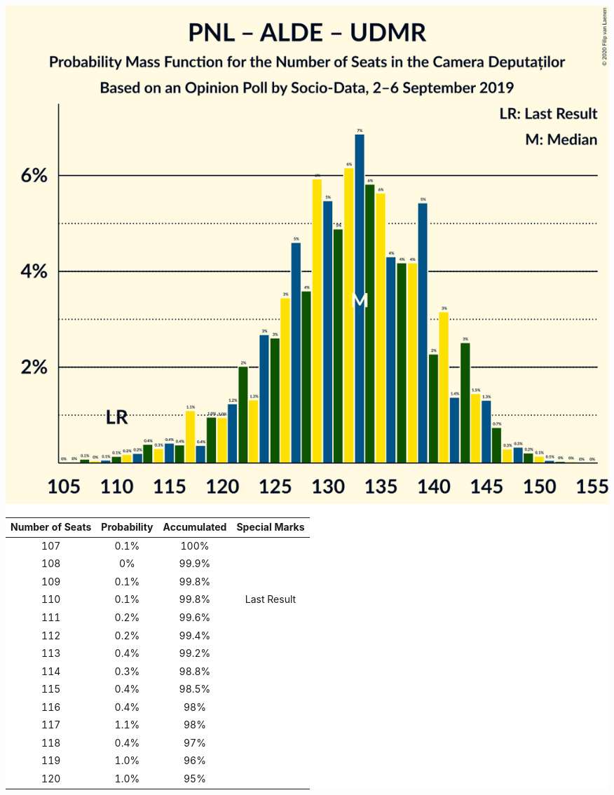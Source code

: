 ![Graph with seats probability mass function not yet produced](2019-09-06-Socio-Data-coalitions-seats-pmf-pnl–alde–udmr.png "Seats Probability Mass Function")

| Number of Seats | Probability | Accumulated | Special Marks |
|:---------------:|:-----------:|:-----------:|:-------------:|
| 107 | 0.1% | 100% |  |
| 108 | 0% | 99.9% |  |
| 109 | 0.1% | 99.8% |  |
| 110 | 0.1% | 99.8% | Last Result |
| 111 | 0.2% | 99.6% |  |
| 112 | 0.2% | 99.4% |  |
| 113 | 0.4% | 99.2% |  |
| 114 | 0.3% | 98.8% |  |
| 115 | 0.4% | 98.5% |  |
| 116 | 0.4% | 98% |  |
| 117 | 1.1% | 98% |  |
| 118 | 0.4% | 97% |  |
| 119 | 1.0% | 96% |  |
| 120 | 1.0% | 95% |  |
